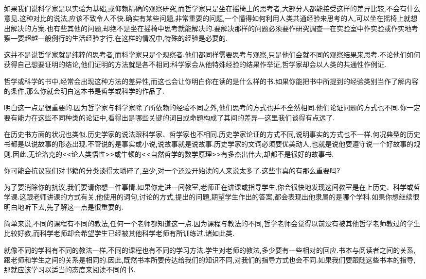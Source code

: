 如果我们说科学家是以实验为基础,或仰赖精确的观察研究,而哲学家只是坐在摇椅上的思考者,大部分人都能接受这样的差异比较,不会有什么意见.这种对比的说法,应该不致令人不快.确实有某些问题,非常重要的问题,一个懂得如何利用人类共通经验来思考的人,可以坐在摇椅上就想出解决的方案.也有些其他的问题,却绝不是坐在摇椅中思考就能解决的.要解决那样的问题必须要作研究调查—在实验室中作实验或作实地考察—要超越一般例行的生活经验才行.在这样的情况中,特殊的经验是必要的.

这并不是说哲学家就是纯粹的思考者,而科学家只是个观察者.他们都同样需要思考与观察,只是他们会就不同的观察结果来思考.不论他们如何获得自己想要证明的结论,他们证明的方法就是各不相同:科学家会从他特殊经验的结果作举证,哲学家却会以人类的共通性作例证.

哲学或科学的书中,经常会出现这种方法的差异性,而这也会让你明白你在读的是什么样的书.如果你能把书中所提到的经验类别当作了解内容的条件,那么你就会明白这本书是哲学或科学的作品了.

明白这一点是很重要的.因为哲学家与科学家除了所依赖的经验不同之外,他们思考的方式也并不全然相同.他们论证问题的方式也不同.你一定要有能力在这些不同种类的论证中,看得出是哪些关键的词目或命题构成了其间的差异—这里我们谈得有点远了.

在历史书方面的状况也类似.历史学家的说法跟科学家、哲学家也不相同.历史学家论证的方式不同,说明事实的方式也不一样.何况典型的历史书都是以说故事的形态出现.不管说的是事实或小说,说故事就是说故事.历史学家的文词必须要优美动人,也就是说他要遵守说一个好故事的规则.因此,无论洛克的<<论人类悟性>>或牛顿的<<自然哲学的数学原理>>有多杰出伟大,却都不是很好的故事书.

你可能会抗议我们对书籍的分类谈得太琐碎了,至少,对一个还没开始读的人来说太多了.这些事真的有那么重要吗?

为了要消除你的抗议,我们要请你想一件事情.如果你走进一间教室,老师正在讲课或指导学生,你会很快地发现这间教室是在上历史、科学或哲学课.这跟老师讲课的方式有关,他使用的词句,讨论的方式,提出的问题,期望学生作出的答案,都会表现出他隶属的是哪个学科.如果你想继续很明白地听下去,先了解这一点是很重要的.

简单来说,不同的课程有不同的教法,任何一个老师都知道这一点.因为课程与教法的不同,哲学老师会觉得以前没有被其他哲学老师教过的学生比较好教,而科学老师却会希望学生已经被其他科学老师有所训练过.诸如此类.

就像不同的学科有不同的教法一样,不同的课程也有不同的学习方法.学生对老师的教法,多少要有一些相对的回应.书本与阅读者之间的关系,跟老师和学生之间的关系是相同的.因此,既然书本所要传达给我们的知识不同,对我们的指导方式也会不同.如果我们要跟随这些书本的指导,那就应该学习以适当的态度来阅读不同的书.